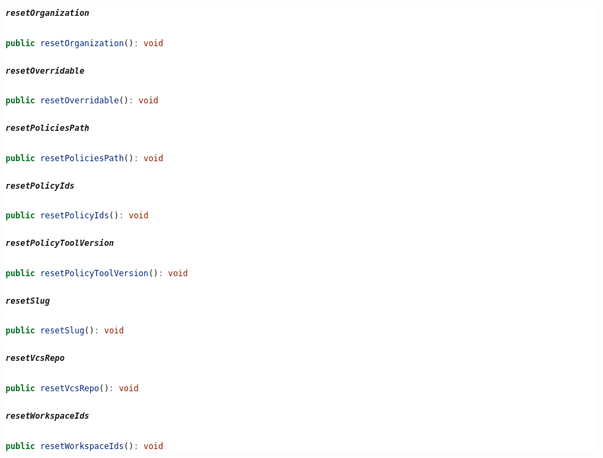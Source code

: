 ##### `resetOrganization` <a name="resetOrganization" id="@cdktf/provider-tfe.policySet.PolicySet.resetOrganization"></a>

```typescript
public resetOrganization(): void
```

##### `resetOverridable` <a name="resetOverridable" id="@cdktf/provider-tfe.policySet.PolicySet.resetOverridable"></a>

```typescript
public resetOverridable(): void
```

##### `resetPoliciesPath` <a name="resetPoliciesPath" id="@cdktf/provider-tfe.policySet.PolicySet.resetPoliciesPath"></a>

```typescript
public resetPoliciesPath(): void
```

##### `resetPolicyIds` <a name="resetPolicyIds" id="@cdktf/provider-tfe.policySet.PolicySet.resetPolicyIds"></a>

```typescript
public resetPolicyIds(): void
```

##### `resetPolicyToolVersion` <a name="resetPolicyToolVersion" id="@cdktf/provider-tfe.policySet.PolicySet.resetPolicyToolVersion"></a>

```typescript
public resetPolicyToolVersion(): void
```

##### `resetSlug` <a name="resetSlug" id="@cdktf/provider-tfe.policySet.PolicySet.resetSlug"></a>

```typescript
public resetSlug(): void
```

##### `resetVcsRepo` <a name="resetVcsRepo" id="@cdktf/provider-tfe.policySet.PolicySet.resetVcsRepo"></a>

```typescript
public resetVcsRepo(): void
```

##### `resetWorkspaceIds` <a name="resetWorkspaceIds" id="@cdktf/provider-tfe.policySet.PolicySet.resetWorkspaceIds"></a>

```typescript
public resetWorkspaceIds(): void
```
